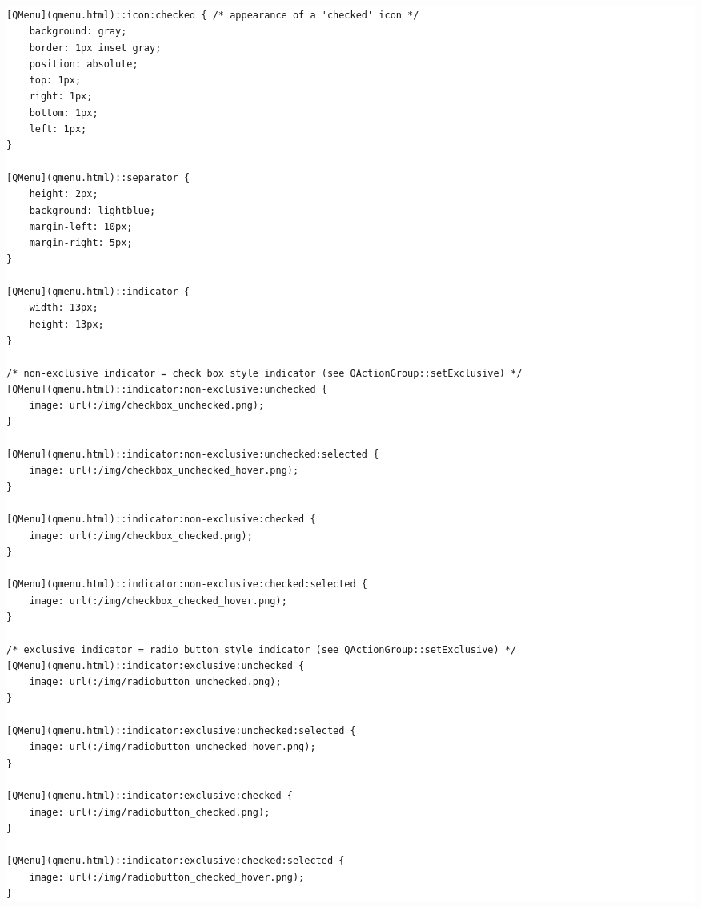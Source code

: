 ```
[QMenu](qmenu.html)::icon:checked { /* appearance of a 'checked' icon */
    background: gray;
    border: 1px inset gray;
    position: absolute;
    top: 1px;
    right: 1px;
    bottom: 1px;
    left: 1px;
}

[QMenu](qmenu.html)::separator {
    height: 2px;
    background: lightblue;
    margin-left: 10px;
    margin-right: 5px;
}

[QMenu](qmenu.html)::indicator {
    width: 13px;
    height: 13px;
}

/* non-exclusive indicator = check box style indicator (see QActionGroup::setExclusive) */
[QMenu](qmenu.html)::indicator:non-exclusive:unchecked {
    image: url(:/img/checkbox_unchecked.png);
}

[QMenu](qmenu.html)::indicator:non-exclusive:unchecked:selected {
    image: url(:/img/checkbox_unchecked_hover.png);
}

[QMenu](qmenu.html)::indicator:non-exclusive:checked {
    image: url(:/img/checkbox_checked.png);
}

[QMenu](qmenu.html)::indicator:non-exclusive:checked:selected {
    image: url(:/img/checkbox_checked_hover.png);
}

/* exclusive indicator = radio button style indicator (see QActionGroup::setExclusive) */
[QMenu](qmenu.html)::indicator:exclusive:unchecked {
    image: url(:/img/radiobutton_unchecked.png);
}

[QMenu](qmenu.html)::indicator:exclusive:unchecked:selected {
    image: url(:/img/radiobutton_unchecked_hover.png);
}

[QMenu](qmenu.html)::indicator:exclusive:checked {
    image: url(:/img/radiobutton_checked.png);
}

[QMenu](qmenu.html)::indicator:exclusive:checked:selected {
    image: url(:/img/radiobutton_checked_hover.png);
}
```
